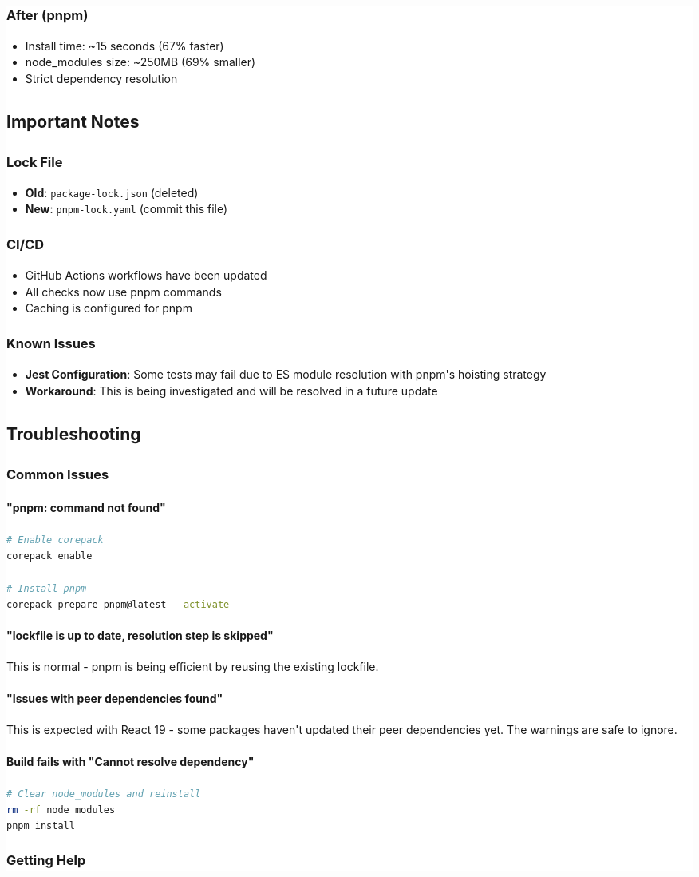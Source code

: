 ### After (pnpm)
- Install time: ~15 seconds (67% faster)
- node_modules size: ~250MB (69% smaller)
- Strict dependency resolution

## Important Notes

### Lock File
- **Old**: `package-lock.json` (deleted)
- **New**: `pnpm-lock.yaml` (commit this file)

### CI/CD
- GitHub Actions workflows have been updated
- All checks now use pnpm commands
- Caching is configured for pnpm

### Known Issues
- **Jest Configuration**: Some tests may fail due to ES module resolution with pnpm's hoisting strategy
- **Workaround**: This is being investigated and will be resolved in a future update

## Troubleshooting

### Common Issues

#### "pnpm: command not found"
```bash
# Enable corepack
corepack enable

# Install pnpm
corepack prepare pnpm@latest --activate
```

#### "lockfile is up to date, resolution step is skipped"
This is normal - pnpm is being efficient by reusing the existing lockfile.

#### "Issues with peer dependencies found"
This is expected with React 19 - some packages haven't updated their peer dependencies yet. The warnings are safe to ignore.

#### Build fails with "Cannot resolve dependency"
```bash
# Clear node_modules and reinstall
rm -rf node_modules
pnpm install
```

### Getting Help
